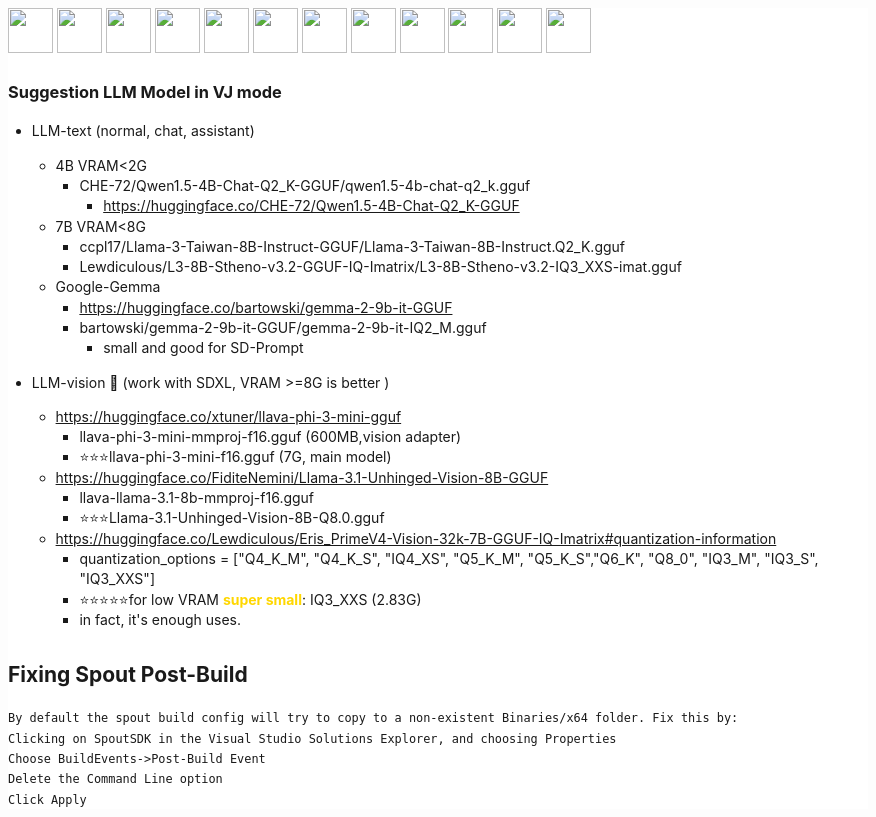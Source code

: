 <a href="http://derivative.ca/" title="Touch Designer"><img src="https://syphon.github.io/app_icons/TouchDesigner_128.png" width="45px" height="45px" style="padding:0px"></a>
<a href="http://www.ultragrid.cz" title="UltraGrid"><img src="https://syphon.github.io/app_icons/UltraGrid_48.png" width="45px" height="45px" style="padding:0px"></a>
<a href="https://github.com/keijiro/KlakSyphon" title="Unity3D"><img src="https://syphon.github.io/app_icons/Unity_128.png" width="45px" height="45px" style="padding:0px"></a>
<a href="http://hcgilje.wordpress.com/vpt/" title="VPT"><img src="https://syphon.github.io/app_icons/VPT_32.png" width="45px" height="45px" style="padding:0px"></a>
<a href="https://non-lethal-applications.com/products/video-sync-5/video-sync-5-pro" title="Video Sync Pro"><img src="https://syphon.github.io/app_icons/Video_Slave_128.png" width="45px" height="45px" style="padding:0px"></a>
<a href="http://pixlwave.uk/vidue.html" title="Vidue Stack"><img src="https://syphon.github.io/app_icons/Vidue_128.png" width="45px" height="45px" style="padding:0px"></a>
<a href="http://vuo.org" title="Vuo"><img src="https://syphon.github.io/app_icons/Vuo_128.png" width="45px" height="45px" style="padding:0px"></a>
<a href="http://www.weiv.co/" title="Weiv"><img src="https://syphon.github.io/app_icons/weiv_128.png" width="45px" height="45px" style="padding:0px"></a>
<a href="https://www.telestream.net/wirecast/" title="Wirecast"><img src="https://syphon.github.io/app_icons/Wirecast_32.png" width="45px" height="45px" style="padding:0px"></a>
<a href="https://z-vector.com" title="Z-Vector"><img src="https://syphon.github.io/app_icons/ZVector_128.png" width="45px" height="45px" style="padding:0px"></a>
<a href="http://www.zwobotmax.com" title="Zwobot"><img src="https://syphon.github.io/app_icons/Zwobot_128.png" width="45px" height="45px" style="padding:0px"></a>
<a href="http://www.adrienm.net/emotion/eMotion.html" title="eMotion"><img src="https://syphon.github.io/app_icons/eMotion_32.png" width="45px" height="45px" style="padding:0px"></a>



</div>

### Suggestion LLM Model in VJ mode

* LLM-text (normal, chat, assistant)
    * 4B VRAM<2G
        * CHE-72/Qwen1.5-4B-Chat-Q2_K-GGUF/qwen1.5-4b-chat-q2_k.gguf
            * https://huggingface.co/CHE-72/Qwen1.5-4B-Chat-Q2_K-GGUF
    * 7B VRAM<8G
        * ccpl17/Llama-3-Taiwan-8B-Instruct-GGUF/Llama-3-Taiwan-8B-Instruct.Q2_K.gguf
        * Lewdiculous/L3-8B-Stheno-v3.2-GGUF-IQ-Imatrix/L3-8B-Stheno-v3.2-IQ3_XXS-imat.gguf
    * Google-Gemma
        * https://huggingface.co/bartowski/gemma-2-9b-it-GGUF
        * bartowski/gemma-2-9b-it-GGUF/gemma-2-9b-it-IQ2_M.gguf
            * small and good for SD-Prompt

* LLM-vision 👀 (work with SDXL, VRAM >=8G is better )
    * https://huggingface.co/xtuner/llava-phi-3-mini-gguf
        * llava-phi-3-mini-mmproj-f16.gguf (600MB,vision adapter)
        * ⭐⭐⭐llava-phi-3-mini-f16.gguf (7G, main model)
    * https://huggingface.co/FiditeNemini/Llama-3.1-Unhinged-Vision-8B-GGUF
        * llava-llama-3.1-8b-mmproj-f16.gguf
        * ⭐⭐⭐Llama-3.1-Unhinged-Vision-8B-Q8.0.gguf
    * https://huggingface.co/Lewdiculous/Eris_PrimeV4-Vision-32k-7B-GGUF-IQ-Imatrix#quantization-information
      * quantization_options = ["Q4_K_M", "Q4_K_S", "IQ4_XS", "Q5_K_M", "Q5_K_S","Q6_K", "Q8_0", "IQ3_M", "IQ3_S", "IQ3_XXS"]
      * ⭐⭐⭐⭐⭐for low VRAM <font color=#FFD700>**super small**</font>: IQ3_XXS (2.83G)
      * in fact, it's enough uses.

        
## Fixing Spout Post-Build
    By default the spout build config will try to copy to a non-existent Binaries/x64 folder. Fix this by:
    Clicking on SpoutSDK in the Visual Studio Solutions Explorer, and choosing Properties
    Choose BuildEvents->Post-Build Event
    Delete the Command Line option
    Click Apply
